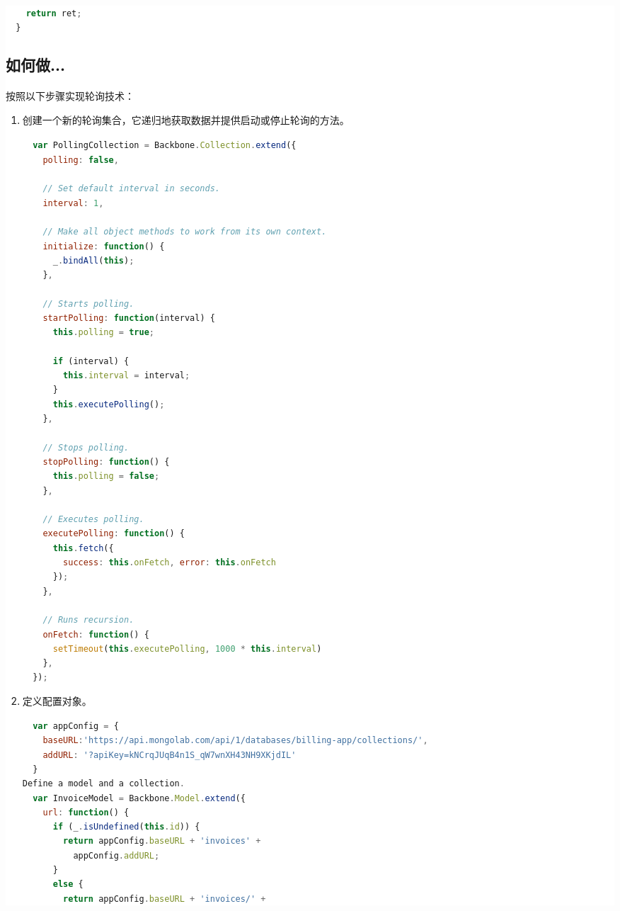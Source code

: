 ```js
    return ret;
  }

```

## 如何做...

按照以下步骤实现轮询技术：

1.  创建一个新的轮询集合，它递归地获取数据并提供启动或停止轮询的方法。

    ```js
      var PollingCollection = Backbone.Collection.extend({
        polling: false,

        // Set default interval in seconds.
        interval: 1,

        // Make all object methods to work from its own context.
        initialize: function() {
          _.bindAll(this);
        },

        // Starts polling.
        startPolling: function(interval) {
          this.polling = true;

          if (interval) {
            this.interval = interval;
          }
          this.executePolling();
        },

        // Stops polling.
        stopPolling: function() {
          this.polling = false;
        },

        // Executes polling.
        executePolling: function() {
          this.fetch({
            success: this.onFetch, error: this.onFetch
          });
        },

        // Runs recursion.
        onFetch: function() {
          setTimeout(this.executePolling, 1000 * this.interval)
        },
      });
    ```

1.  定义配置对象。

    ```js
      var appConfig = {
        baseURL:'https://api.mongolab.com/api/1/databases/billing-app/collections/',
        addURL: '?apiKey=kNCrqJUqB4n1S_qW7wnXH43NH9XKjdIL'
      }
    Define a model and a collection.
      var InvoiceModel = Backbone.Model.extend({
        url: function() {
          if (_.isUndefined(this.id)) {
            return appConfig.baseURL + 'invoices' +
              appConfig.addURL;
          }
          else {
            return appConfig.baseURL + 'invoices/' +